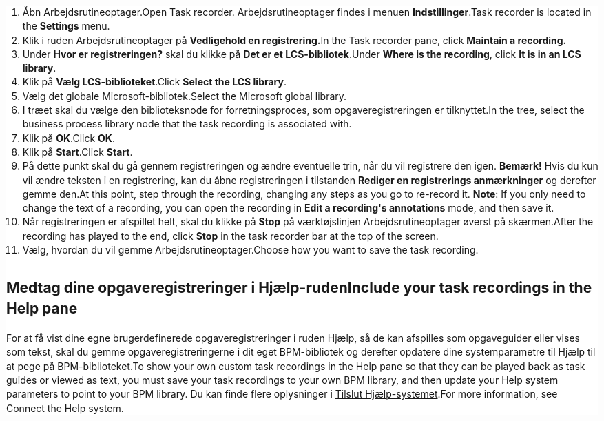 1.  <span data-ttu-id="4e743-200">Åbn Arbejdsrutineoptager.</span><span class="sxs-lookup"><span data-stu-id="4e743-200">Open Task recorder.</span></span> <span data-ttu-id="4e743-201">Arbejdsrutineoptager findes i menuen **Indstillinger**.</span><span class="sxs-lookup"><span data-stu-id="4e743-201">Task recorder is located in the **Settings** menu.</span></span>
2.  <span data-ttu-id="4e743-202">Klik i ruden Arbejdsrutineoptager på **Vedligehold en registrering.**</span><span class="sxs-lookup"><span data-stu-id="4e743-202">In the Task recorder pane, click **Maintain a recording.**</span></span>
3.  <span data-ttu-id="4e743-203">Under **Hvor er registreringen?** skal du klikke på **Det er et LCS-bibliotek**.</span><span class="sxs-lookup"><span data-stu-id="4e743-203">Under **Where is the recording**, click **It is in an LCS library**.</span></span>
4.  <span data-ttu-id="4e743-204">Klik på **Vælg LCS-biblioteket**.</span><span class="sxs-lookup"><span data-stu-id="4e743-204">Click **Select the LCS library**.</span></span>
5.  <span data-ttu-id="4e743-205">Vælg det globale Microsoft-bibliotek.</span><span class="sxs-lookup"><span data-stu-id="4e743-205">Select the Microsoft global library.</span></span>
6.  <span data-ttu-id="4e743-206">I træet skal du vælge den biblioteksnode for forretningsproces, som opgaveregistreringen er tilknyttet.</span><span class="sxs-lookup"><span data-stu-id="4e743-206">In the tree, select the business process library node that the task recording is associated with.</span></span>
7.  <span data-ttu-id="4e743-207">Klik på **OK**.</span><span class="sxs-lookup"><span data-stu-id="4e743-207">Click **OK**.</span></span>
8.  <span data-ttu-id="4e743-208">Klik på **Start**.</span><span class="sxs-lookup"><span data-stu-id="4e743-208">Click **Start**.</span></span>
9.  <span data-ttu-id="4e743-209">På dette punkt skal du gå gennem registreringen og ændre eventuelle trin, når du vil registrere den igen. **Bemærk!** Hvis du kun vil ændre teksten i en registrering, kan du åbne registreringen i tilstanden **Rediger en registrerings anmærkninger** og derefter gemme den.</span><span class="sxs-lookup"><span data-stu-id="4e743-209">At this point, step through the recording, changing any steps as you go to re-record it. **Note**: If you only need to change the text of a recording, you can open the recording in **Edit a recording's annotations** mode, and then save it.</span></span>
10. <span data-ttu-id="4e743-210">Når registreringen er afspillet helt, skal du klikke på **Stop** på værktøjslinjen Arbejdsrutineoptager øverst på skærmen.</span><span class="sxs-lookup"><span data-stu-id="4e743-210">After the recording has played to the end, click **Stop** in the task recorder bar at the top of the screen.</span></span>
11. <span data-ttu-id="4e743-211">Vælg, hvordan du vil gemme Arbejdsrutineoptager.</span><span class="sxs-lookup"><span data-stu-id="4e743-211">Choose how you want to save the task recording.</span></span>

## <a name="include-your-task-recordings-in-the-help-pane"></a><span data-ttu-id="4e743-212">Medtag dine opgaveregistreringer i Hjælp-ruden</span><span class="sxs-lookup"><span data-stu-id="4e743-212">Include your task recordings in the Help pane</span></span>
<span data-ttu-id="4e743-213">For at få vist dine egne brugerdefinerede opgaveregistreringer i ruden Hjælp, så de kan afspilles som opgaveguider eller vises som tekst, skal du gemme opgaveregistreringerne i dit eget BPM-bibliotek og derefter opdatere dine systemparametre til Hjælp til at pege på BPM-biblioteket.</span><span class="sxs-lookup"><span data-stu-id="4e743-213">To show your own custom task recordings in the Help pane so that they can be played back as task guides or viewed as text, you must save your task recordings to your own BPM library, and then update your Help system parameters to point to your BPM library.</span></span> <span data-ttu-id="4e743-214">Du kan finde flere oplysninger i [Tilslut Hjælp-systemet](../../fin-ops/get-started/help-connect.md).</span><span class="sxs-lookup"><span data-stu-id="4e743-214">For more information, see [Connect the Help system](../../fin-ops/get-started/help-connect.md).</span></span>
